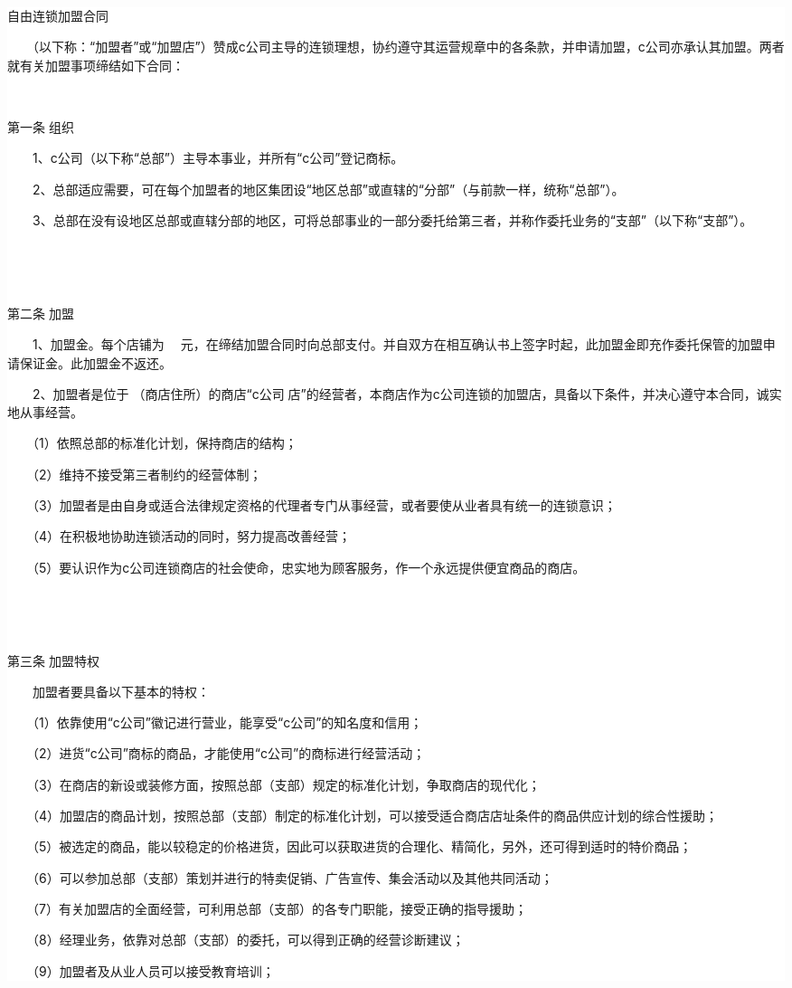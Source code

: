 



自由连锁加盟合同



 

　　（以下称：“加盟者”或“加盟店”）赞成c公司主导的连锁理想，协约遵守其运营规章中的各条款，并申请加盟，c公司亦承认其加盟。两者就有关加盟事项缔结如下合同：

　　

第一条
 组织

　　1、c公司（以下称“总部”）主导本事业，并所有“c公司”登记商标。

　　2、总部适应需要，可在每个加盟者的地区集团设“地区总部”或直辖的“分部”（与前款一样，统称“总部”）。

　　3、总部在没有设地区总部或直辖分部的地区，可将总部事业的一部分委托给第三者，并称作委托业务的“支部”（以下称“支部”）。

　　

　　

第二条
 加盟

　　1、加盟金。每个店铺为　 元，在缔结加盟合同时向总部支付。并自双方在相互确认书上签字时起，此加盟金即充作委托保管的加盟申请保证金。此加盟金不返还。

　　2、加盟者是位于 （商店住所）的商店“c公司 店”的经营者，本商店作为c公司连锁的加盟店，具备以下条件，并决心遵守本合同，诚实地从事经营。

　　（1）依照总部的标准化计划，保持商店的结构；

　　（2）维持不接受第三者制约的经营体制；

　　（3）加盟者是由自身或适合法律规定资格的代理者专门从事经营，或者要使从业者具有统一的连锁意识；

　　（4）在积极地协助连锁活动的同时，努力提高改善经营；

　　（5）要认识作为c公司连锁商店的社会使命，忠实地为顾客服务，作一个永远提供便宜商品的商店。

　　

　　

第三条
 加盟特权

　　加盟者要具备以下基本的特权：

　　（1）依靠使用“c公司”徽记进行营业，能享受“c公司”的知名度和信用；

　　（2）进货“c公司”商标的商品，才能使用“c公司”的商标进行经营活动；

　　（3）在商店的新设或装修方面，按照总部（支部）规定的标准化计划，争取商店的现代化；

　　（4）加盟店的商品计划，按照总部（支部）制定的标准化计划，可以接受适合商店店址条件的商品供应计划的综合性援助；

　　（5）被选定的商品，能以较稳定的价格进货，因此可以获取进货的合理化、精简化，另外，还可得到适时的特价商品；

　　（6）可以参加总部（支部）策划并进行的特卖促销、广告宣传、集会活动以及其他共同活动；

　　（7）有关加盟店的全面经营，可利用总部（支部）的各专门职能，接受正确的指导援助；

　　（8）经理业务，依靠对总部（支部）的委托，可以得到正确的经营诊断建议；

　　（9）加盟者及从业人员可以接受教育培训；
